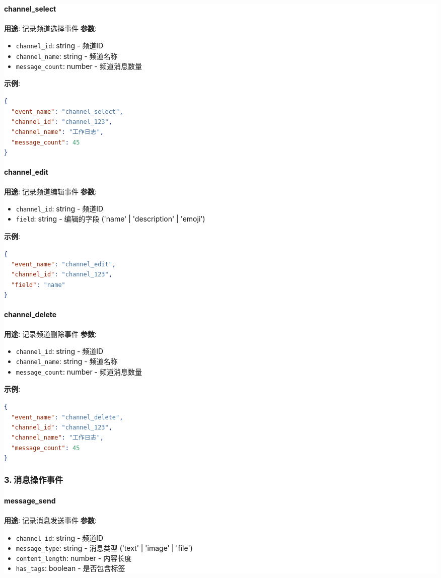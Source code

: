 #### channel_select
**用途**: 记录频道选择事件
**参数**:
- `channel_id`: string - 频道ID
- `channel_name`: string - 频道名称
- `message_count`: number - 频道消息数量

**示例**:
```json
{
  "event_name": "channel_select",
  "channel_id": "channel_123",
  "channel_name": "工作日志",
  "message_count": 45
}
```

#### channel_edit
**用途**: 记录频道编辑事件
**参数**:
- `channel_id`: string - 频道ID
- `field`: string - 编辑的字段 ('name' | 'description' | 'emoji')

**示例**:
```json
{
  "event_name": "channel_edit",
  "channel_id": "channel_123",
  "field": "name"
}
```

#### channel_delete
**用途**: 记录频道删除事件
**参数**:
- `channel_id`: string - 频道ID
- `channel_name`: string - 频道名称
- `message_count`: number - 频道消息数量

**示例**:
```json
{
  "event_name": "channel_delete",
  "channel_id": "channel_123",
  "channel_name": "工作日志",
  "message_count": 45
}
```

### 3. 消息操作事件

#### message_send
**用途**: 记录消息发送事件
**参数**:
- `channel_id`: string - 频道ID
- `message_type`: string - 消息类型 ('text' | 'image' | 'file')
- `content_length`: number - 内容长度
- `has_tags`: boolean - 是否包含标签
